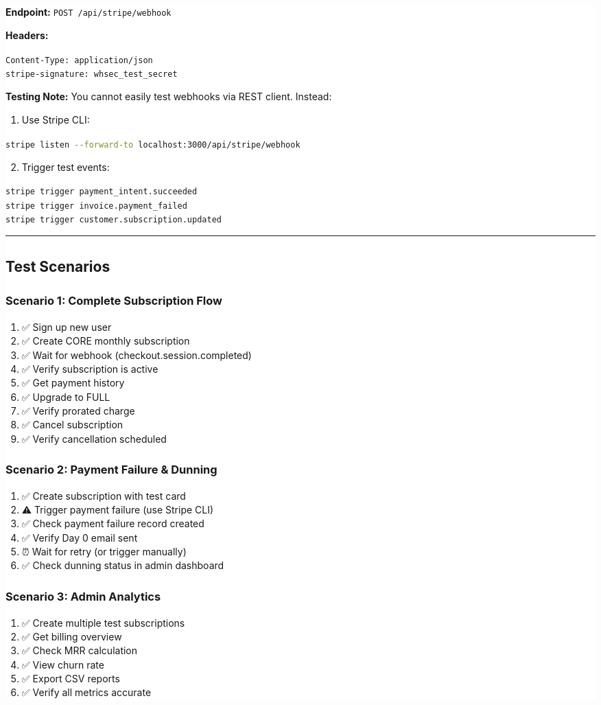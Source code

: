 **Endpoint:** `POST /api/stripe/webhook`

**Headers:**
```
Content-Type: application/json
stripe-signature: whsec_test_secret
```

**Testing Note:**
You cannot easily test webhooks via REST client. Instead:

1. Use Stripe CLI:
```bash
stripe listen --forward-to localhost:3000/api/stripe/webhook
```

2. Trigger test events:
```bash
stripe trigger payment_intent.succeeded
stripe trigger invoice.payment_failed
stripe trigger customer.subscription.updated
```

---

## Test Scenarios

### Scenario 1: Complete Subscription Flow

1. ✅ Sign up new user
2. ✅ Create CORE monthly subscription
3. ✅ Wait for webhook (checkout.session.completed)
4. ✅ Verify subscription is active
5. ✅ Get payment history
6. ✅ Upgrade to FULL
7. ✅ Verify prorated charge
8. ✅ Cancel subscription
9. ✅ Verify cancellation scheduled

### Scenario 2: Payment Failure & Dunning

1. ✅ Create subscription with test card
2. ⚠️ Trigger payment failure (use Stripe CLI)
3. ✅ Check payment failure record created
4. ✅ Verify Day 0 email sent
5. ⏰ Wait for retry (or trigger manually)
6. ✅ Check dunning status in admin dashboard

### Scenario 3: Admin Analytics

1. ✅ Create multiple test subscriptions
2. ✅ Get billing overview
3. ✅ Check MRR calculation
4. ✅ View churn rate
5. ✅ Export CSV reports
6. ✅ Verify all metrics accurate
